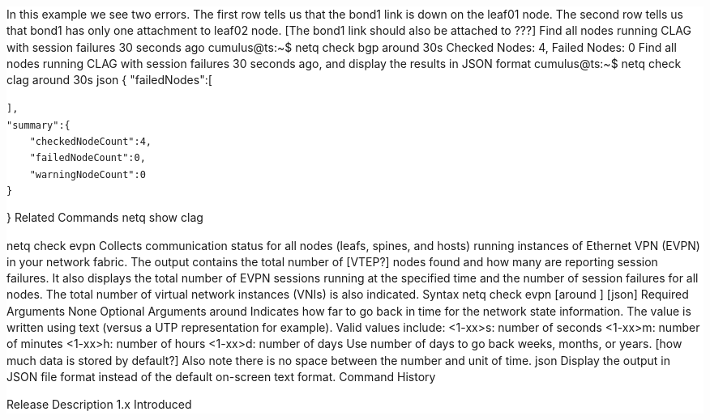 In this example we see two errors. The first row tells us that the bond1 link is down on the leaf01 node. The second row tells us that bond1 has only one attachment to leaf02 node. [The bond1 link should also be attached to ???]
Find all nodes running CLAG with session failures 30 seconds ago
cumulus@ts:~$ netq check bgp around 30s
Checked Nodes: 4, Failed Nodes: 0
Find all nodes running CLAG with session failures 30 seconds ago, and display the results in JSON format
cumulus@ts:~$ netq check clag around 30s json
{
    "failedNodes":[

    ],
    "summary":{
        "checkedNodeCount":4,
        "failedNodeCount":0,
        "warningNodeCount":0
    }
}
Related Commands
netq show clag

netq check evpn
Collects communication status for all nodes (leafs, spines, and hosts) running instances of Ethernet VPN (EVPN) in your network fabric. The output contains the total number of [VTEP?] nodes found and how many are reporting session failures. It also displays the total number of EVPN sessions running at the specified time and the number of session failures for all nodes. The total number of virtual network instances (VNIs) is also indicated.
Syntax
netq check evpn 
		[around <text-time>]
		[json]
Required Arguments
	None
Optional Arguments
around <text-time>
Indicates how far to go back in time for the network state information. The <text-time> value is written using text (versus a UTP representation for example). Valid values include:
<1-xx>s: number of seconds
<1-xx>m: number of minutes
<1-xx>h: number of hours
<1-xx>d: number of days
Use number of days to go back weeks, months, or years. [how much data is stored by default?] Also note there is no space between the number and unit of time.
json
Display the output in JSON file format instead of the default on-screen text format.
Command History
	
Release
Description
1.x
Introduced
